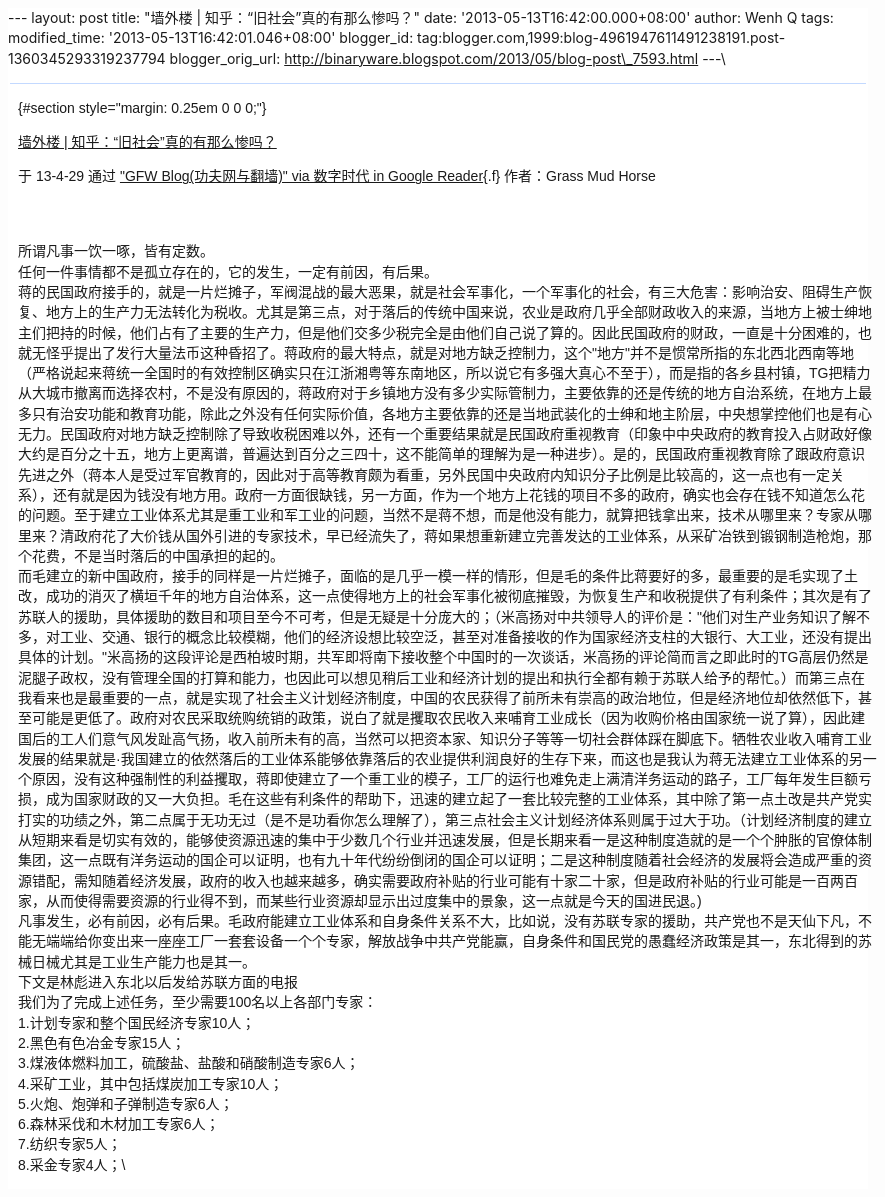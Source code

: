 --- layout: post title: "墙外楼 | 知乎：“旧社会”真的有那么惨吗？" date:
'2013-05-13T16:42:00.000+08:00' author: Wenh Q tags: modified\_time:
'2013-05-13T16:42:01.046+08:00' blogger\_id:
tag:blogger.com,1999:blog-4961947611491238191.post-1360345293319237794
blogger\_orig\_url:
http://binaryware.blogspot.com/2013/05/blog-post\_7593.html ---\
<div
style="background-color: #c3d9ff; font-size: 1px !important; line-height: 0px !important; margin: 0px 2px; padding-top: 1px;">

</div>

<div
style="font-family: sans-serif; margin: 0px 10px; overflow: auto; width: 100%;">

 {#section style="margin: 0.25em 0 0 0;"}

<div>

[墙外楼 |
知乎：“旧社会”真的有那么惨吗？](http://feedproxy.google.com/~r/chinagfwblog/~3/vc7MyjxHVzg/)

</div>

<div style="margin-bottom: 0.5em;">

于 13-4-29 通过 ["GFW Blog(功夫网与翻墙)" via 数字时代 in Google
Reader](http://feeds2.feedburner.com/chinagfwblog){.f} 作者：Grass Mud
Horse

</div>

\
\
所谓凡事一饮一啄，皆有定数。\
任何一件事情都不是孤立存在的，它的发生，一定有前因，有后果。\
蒋的民国政府接手的，就是一片烂摊子，军阀混战的最大恶果，就是社会军事化，一个军事化的社会，有三大危害：影响治安、阻碍生产恢复、地方上的生产力无法转化为税收。尤其是第三点，对于落后的传统中国来说，农业是政府几乎全部财政收入的来源，当地方上被士绅地主们把持的时候，他们占有了主要的生产力，但是他们交多少税完全是由他们自己说了算的。因此民国政府的财政，一直是十分困难的，也就无怪乎提出了发行大量法币这种昏招了。蒋政府的最大特点，就是对地方缺乏控制力，这个"地方"并不是惯常所指的东北西北西南等地（严格说起来蒋统一全国时的有效控制区确实只在江浙湘粤等东南地区，所以说它有多强大真心不至于），而是指的各乡县村镇，TG把精力从大城市撤离而选择农村，不是没有原因的，蒋政府对于乡镇地方没有多少实际管制力，主要依靠的还是传统的地方自治系统，在地方上最多只有治安功能和教育功能，除此之外没有任何实际价值，各地方主要依靠的还是当地武装化的士绅和地主阶层，中央想掌控他们也是有心无力。民国政府对地方缺乏控制除了导致收税困难以外，还有一个重要结果就是民国政府重视教育（印象中中央政府的教育投入占财政好像大约是百分之十五，地方上更离谱，普遍达到百分之三四十，这不能简单的理解为是一种进步）。是的，民国政府重视教育除了跟政府意识先进之外（蒋本人是受过军官教育的，因此对于高等教育颇为看重，另外民国中央政府内知识分子比例是比较高的，这一点也有一定关系），还有就是因为钱没有地方用。政府一方面很缺钱，另一方面，作为一个地方上花钱的项目不多的政府，确实也会存在钱不知道怎么花的问题。至于建立工业体系尤其是重工业和军工业的问题，当然不是蒋不想，而是他没有能力，就算把钱拿出来，技术从哪里来？专家从哪里来？清政府花了大价钱从国外引进的专家技术，早已经流失了，蒋如果想重新建立完善发达的工业体系，从采矿冶铁到锻钢制造枪炮，那个花费，不是当时落后的中国承担的起的。\
而毛建立的新中国政府，接手的同样是一片烂摊子，面临的是几乎一模一样的情形，但是毛的条件比蒋要好的多，最重要的是毛实现了土改，成功的消灭了横垣千年的地方自治体系，这一点使得地方上的社会军事化被彻底摧毁，为恢复生产和收税提供了有利条件；其次是有了苏联人的援助，具体援助的数目和项目至今不可考，但是无疑是十分庞大的；（米高扬对中共领导人的评价是："他们对生产业务知识了解不多，对工业、交通、银行的概念比较模糊，他们的经济设想比较空泛，甚至对准备接收的作为国家经济支柱的大银行、大工业，还没有提出具体的计划。"米高扬的这段评论是西柏坡时期，共军即将南下接收整个中国时的一次谈话，米高扬的评论简而言之即此时的TG高层仍然是泥腿子政权，没有管理全国的打算和能力，也因此可以想见稍后工业和经济计划的提出和执行全都有赖于苏联人给予的帮忙。）而第三点在我看来也是最重要的一点，就是实现了社会主义计划经济制度，中国的农民获得了前所未有崇高的政治地位，但是经济地位却依然低下，甚至可能是更低了。政府对农民采取统购统销的政策，说白了就是攫取农民收入来哺育工业成长（因为收购价格由国家统一说了算），因此建国后的工人们意气风发趾高气扬，收入前所未有的高，当然可以把资本家、知识分子等等一切社会群体踩在脚底下。牺牲农业收入哺育工业发展的结果就是·我国建立的依然落后的工业体系能够依靠落后的农业提供利润良好的生存下来，而这也是我认为蒋无法建立工业体系的另一个原因，没有这种强制性的利益攫取，蒋即使建立了一个重工业的模子，工厂的运行也难免走上满清洋务运动的路子，工厂每年发生巨额亏损，成为国家财政的又一大负担。毛在这些有利条件的帮助下，迅速的建立起了一套比较完整的工业体系，其中除了第一点土改是共产党实打实的功绩之外，第二点属于无功无过（是不是功看你怎么理解了），第三点社会主义计划经济体系则属于过大于功。（计划经济制度的建立从短期来看是切实有效的，能够使资源迅速的集中于少数几个行业并迅速发展，但是长期来看一是这种制度造就的是一个个肿胀的官僚体制集团，这一点既有洋务运动的国企可以证明，也有九十年代纷纷倒闭的国企可以证明；二是这种制度随着社会经济的发展将会造成严重的资源错配，需知随着经济发展，政府的收入也越来越多，确实需要政府补贴的行业可能有十家二十家，但是政府补贴的行业可能是一百两百家，从而使得需要资源的行业得不到，而某些行业资源却显示出过度集中的景象，这一点就是今天的国进民退。)\
凡事发生，必有前因，必有后果。毛政府能建立工业体系和自身条件关系不大，比如说，没有苏联专家的援助，共产党也不是天仙下凡，不能无端端给你变出来一座座工厂一套套设备一个个专家，解放战争中共产党能赢，自身条件和国民党的愚蠢经济政策是其一，东北得到的苏械日械尤其是工业生产能力也是其一。\
下文是林彪进入东北以后发给苏联方面的电报\
我们为了完成上述任务，至少需要100名以上各部门专家：\
1.计划专家和整个国民经济专家10人；\
2.黑色有色冶金专家15人；\
3.煤液体燃料加工，硫酸盐、盐酸和硝酸制造专家6人；\
4.采矿工业，其中包括煤炭加工专家10人；\
5.火炮、炮弹和子弹制造专家6人；\
6.森林采伐和木材加工专家6人；\
7.纺织专家5人；\
8.采金专家4人；\